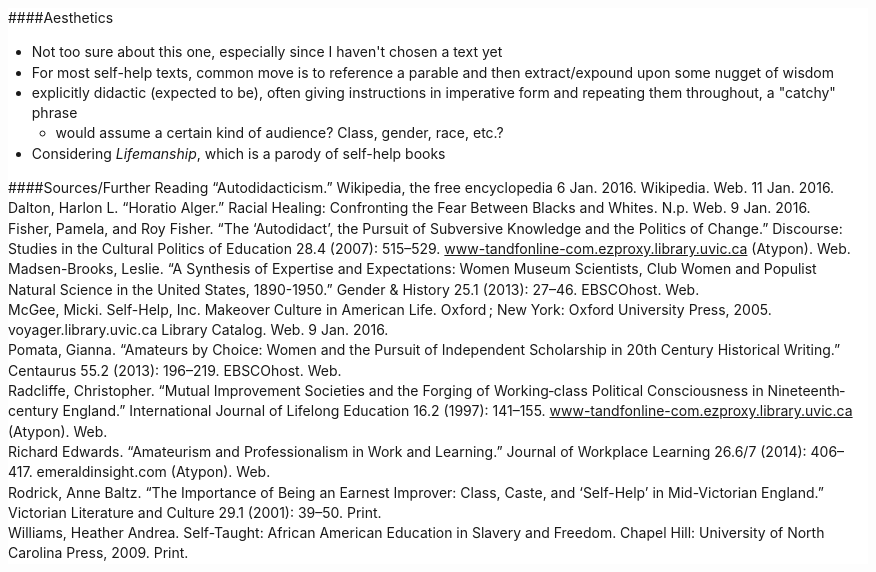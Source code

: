 ####Aesthetics
* Not too sure about this one, especially since I haven't chosen a text yet
* For most self-help texts, common move is to reference a parable and then extract/expound upon some nugget of wisdom
* explicitly didactic (expected to be), often giving instructions in imperative form and repeating them throughout, a "catchy" phrase
  * would assume a certain kind of audience? Class, gender, race, etc.?
* Considering _Lifemanship_, which is a parody of self-help books

####Sources/Further Reading
“Autodidacticism.” Wikipedia, the free encyclopedia 6 Jan. 2016. Wikipedia. Web. 11 Jan. 2016.  
Dalton, Harlon L. “Horatio Alger.” Racial Healing: Confronting the Fear Between Blacks and Whites. N.p. Web. 9 Jan. 2016.  
Fisher, Pamela, and Roy Fisher. “The ‘Autodidact’, the Pursuit of Subversive Knowledge and the Politics of Change.” Discourse: Studies in the Cultural Politics of Education 28.4 (2007): 515–529. www-tandfonline-com.ezproxy.library.uvic.ca (Atypon). Web.  
Madsen-Brooks, Leslie. “A Synthesis of Expertise and Expectations: Women Museum Scientists, Club Women and Populist Natural Science in the United States, 1890-1950.” Gender & History 25.1 (2013): 27–46. EBSCOhost. Web.  
McGee, Micki. Self-Help, Inc. Makeover Culture in American Life. Oxford ; New York: Oxford University Press, 2005. voyager.library.uvic.ca Library Catalog. Web. 9 Jan. 2016.  
Pomata, Gianna. “Amateurs by Choice: Women and the Pursuit of Independent Scholarship in 20th Century Historical Writing.” Centaurus 55.2 (2013): 196–219. EBSCOhost. Web.  
Radcliffe, Christopher. “Mutual Improvement Societies and the Forging of Working‐class Political Consciousness in Nineteenth‐century England.” International Journal of Lifelong Education 16.2 (1997): 141–155. www-tandfonline-com.ezproxy.library.uvic.ca (Atypon). Web.  
Richard Edwards. “Amateurism and Professionalism in Work and Learning.” Journal of Workplace Learning 26.6/7 (2014): 406–417. emeraldinsight.com (Atypon). Web.  
Rodrick, Anne Baltz. “The Importance of Being an Earnest Improver: Class, Caste, and ‘Self-Help’ in Mid-Victorian England.” Victorian Literature and Culture 29.1 (2001): 39–50. Print.  
Williams, Heather Andrea. Self-Taught: African American Education in Slavery and Freedom. Chapel Hill: University of North Carolina Press, 2009. Print.  
